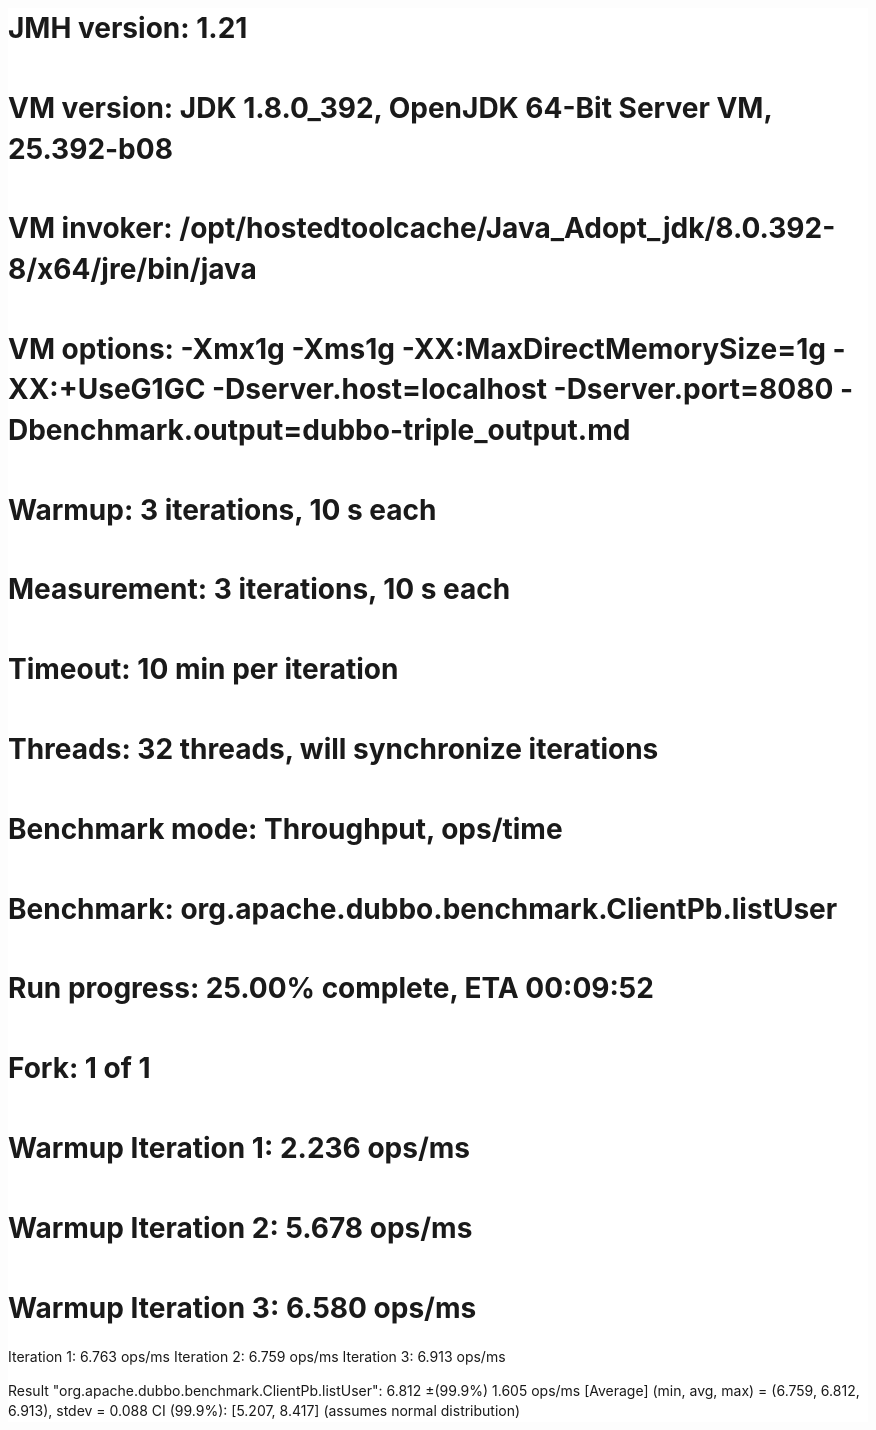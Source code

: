 
# JMH version: 1.21
# VM version: JDK 1.8.0_392, OpenJDK 64-Bit Server VM, 25.392-b08
# VM invoker: /opt/hostedtoolcache/Java_Adopt_jdk/8.0.392-8/x64/jre/bin/java
# VM options: -Xmx1g -Xms1g -XX:MaxDirectMemorySize=1g -XX:+UseG1GC -Dserver.host=localhost -Dserver.port=8080 -Dbenchmark.output=dubbo-triple_output.md
# Warmup: 3 iterations, 10 s each
# Measurement: 3 iterations, 10 s each
# Timeout: 10 min per iteration
# Threads: 32 threads, will synchronize iterations
# Benchmark mode: Throughput, ops/time
# Benchmark: org.apache.dubbo.benchmark.ClientPb.listUser

# Run progress: 25.00% complete, ETA 00:09:52
# Fork: 1 of 1
# Warmup Iteration   1: 2.236 ops/ms
# Warmup Iteration   2: 5.678 ops/ms
# Warmup Iteration   3: 6.580 ops/ms
Iteration   1: 6.763 ops/ms
Iteration   2: 6.759 ops/ms
Iteration   3: 6.913 ops/ms


Result "org.apache.dubbo.benchmark.ClientPb.listUser":
  6.812 ±(99.9%) 1.605 ops/ms [Average]
  (min, avg, max) = (6.759, 6.812, 6.913), stdev = 0.088
  CI (99.9%): [5.207, 8.417] (assumes normal distribution)

